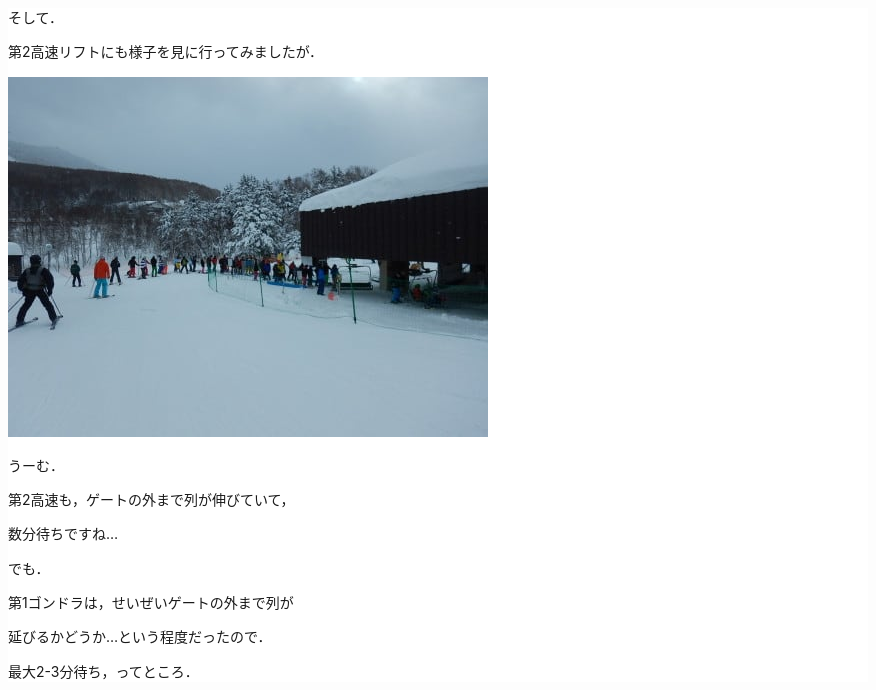 





そして．


第2高速リフトにも様子を見に行ってみましたが．




![d958b19d78cbc6beee25b124000226d1.jpg](images/d958b19d78cbc6beee25b124000226d1.jpg)




うーむ．


第2高速も，ゲートの外まで列が伸びていて，


数分待ちですね…





でも．


第1ゴンドラは，せいぜいゲートの外まで列が


延びるかどうか…という程度だったので．


最大2-3分待ち，ってところ．



